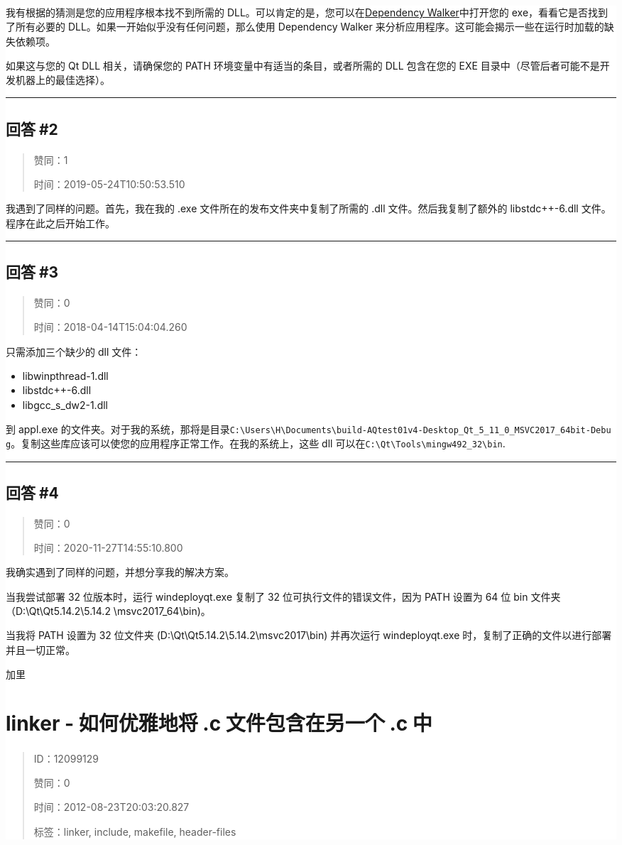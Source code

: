 我有根据的猜测是您的应用程序根本找不到所需的 DLL。可以肯定的是，您可以在[Dependency Walker](http://www.dependencywalker.com/)中打开您的 exe，看看它是否找到了所有必要的 DLL。如果一开始似乎没有任何问题，那么使用 Dependency Walker 来分析应用程序。这可能会揭示一些在运行时加载的缺失依赖项。

如果这与您的 Qt DLL 相关，请确保您的 PATH 环境变量中有适当的条目，或者所需的 DLL 包含在您的 EXE 目录中（尽管后者可能不是开发机器上的最佳选择）。

* * *

## 回答 #2

> 赞同：1
> 
> 时间：2019-05-24T10:50:53.510

我遇到了同样的问题。首先，我在我的 .exe 文件所在的发布文件夹中复制了所需的 .dll 文件。然后我复制了额外的 libstdc++-6.dll 文件。程序在此之后开始工作。

* * *

## 回答 #3

> 赞同：0
> 
> 时间：2018-04-14T15:04:04.260

只需添加三个缺少的 dll 文件：

*   libwinpthread-1.dll
*   libstdc++-6.dll
*   libgcc_s_dw2-1.dll

到 appl.exe 的文件夹。对于我的系统，那将是目录`C:\Users\H\Documents\build-AQtest01v4-Desktop_Qt_5_11_0_MSVC2017_64bit-Debug`。复制这些库应该可以使您的应用程序正常工作。在我的系统上，这些 dll 可以在`C:\Qt\Tools\mingw492_32\bin`.

* * *

## 回答 #4

> 赞同：0
> 
> 时间：2020-11-27T14:55:10.800

我确实遇到了同样的问题，并想分享我的解决方案。

当我尝试部署 32 位版本时，运行 windeployqt.exe 复制了 32 位可执行文件的错误文件，因为 PATH 设置为 64 位 bin 文件夹（D:\Qt\Qt5.14.2\5.14.2 \msvc2017_64\bin)。

当我将 PATH 设置为 32 位文件夹 (D:\Qt\Qt5.14.2\5.14.2\msvc2017\bin) 并再次运行 windeployqt.exe 时，复制了正确的文件以进行部署并且一切正常。

加里

# linker - 如何优雅地将 .c 文件包含在另一个 .c 中

> ID：12099129
> 
> 赞同：0
> 
> 时间：2012-08-23T20:03:20.827
> 
> 标签：linker, include, makefile, header-files
